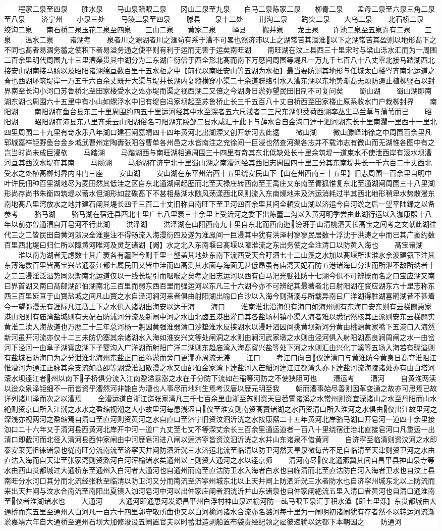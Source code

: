 　　程家二泉至四泉　　胜水泉　　马山泉鳝眼二泉　　冈山二泉至九泉　　白马二泉陈家二泉　　栁青二泉　　孟母二泉至六泉三角二泉至八泉
　　济宁州　　小泉三处
　　马陵二泉至四泉
　　滕县　　泉十二处
　　荆沟二泉　　趵突二泉　　大乌二泉
　　北石桥二泉　　绞沟二泉　　南石桥二泉玉花二泉至四泉　　三山二泉　　黄家二泉
　　峄县
　　搬井泉　　龙王泉　　许池二泉至五泉许有二泉　　三泉　　温水二泉
　　诸湖考
　　泉者川之源湖者川之滙茍有系于漕不可畧也然济沛以上之湖常苦其涸淮以下之湖常苦其盈则以地形髙下之不同也髙者易涸务蓄之使积下者易溢务通之使平则有利于运而无害于运矣南旺湖
　　南旺湖在汶上县西三十里宋时与梁山泺水汇而为一周围二百余里明代周围九十三里漕渠贯其中湖分为二东湖广衍倍于西全形北髙而南下万厯间周围等堤凡一万九千七百八十八丈零北接马踏湖西北接安山湖南接马肠以及昭阳诸湖绵亘数百里于五水柜之中【前代以南旺安山等五湖为水柜】最当要防测其地形与任城太白楼岑齐南北运道之脊也西湖环筑堤岸一万五千六百余丈既开大渠与堤并长湖内复縦横穿小渠二十余道聨络引水入漕东湖以东地势渐髙无烦防遏止植栁竪石以封界南至长沟小河口苏鲁桥北至田家楼受水之处亦堤而渠之视西湖二又倍之今湖身日淤弥望民田旧制不可复问矣
　　蜀山湖
　　蜀山湖即南湖东湖也周围六十五里中有小山如螺浮水中旧有堤自冯家坝起至苏鲁桥止长三千五百八十丈自桥西至田家楼止原系收水门户栽栁封界
　　南阳湖
　　南阳湖在鱼台县东三十里周围约四五十里运河经其中水至深者五六尺浅者二三尺东湖俱茭荷西湖率丛生马兰草与蒲苇而已
　　昭阳湖
　　昭阳湖在沛县东八里齐乗云山阳湖俗名刁阳湖东滕邹二县水咸汇于此下与薛水合自金沟口逹于泗河湖东长十里南濶一里西十一里北四里周围二十九里有竒永乐八年湖口建石闸嘉靖四十四年黄河北出湖湮又创开新河去此逺
　　微山湖
　　微山滕峄沛徐之中周围百余里凡郓城嘉祥钜野鱼台金乡城武曹州定陶夀张阳谷曹单各州邑之水皆南注之兖徐间一巨浸也然查河渠各志并不载沛志有微山而无湖惟各图中有之岂当时尚未成巨浸欤
　　马踏湖
　　马踏湖西与南旺湖相通周围三十四里有竒其东北低缺处长十里余筑堤一道束水不使泄西岸有滚水坝漕河亘其西汶水堤在其南
　　马肠湖
　　马肠湖在济宁北十里蜀山湖之南漕河经其西旧志周围四十里三分其东南堤共长一千六百二十丈西北受水之处植髙栁封界内斗门三座
　　安山湖
　　安山湖在东平州治西十五里绕安民山下【山在州西南三十五里】旧志周围一百余里自明中叶许民佃种百里湖地尽为麦田然其低洼之区自东北通湖闸起歴而北至天禄庄转西南至王禹庄又东南至青狐惟复东北至通湖闸周围三十八里湖形尚存尚书朱衡四筑堤以蓄水但湖形如盆碟髙下不甚相悬湖水随风荡漾西北风则流入东南燥地未及济运消耗过半其西北地形稍卑水势散漫东南地髙八里湾放水之地并建石闸其堤长四千三百二十丈旧称自南旺下至卫河四百余里其间全頼安山湖以济运今自河淤之后一望平陆録之以备参考
　　骆马湖
　　骆马湖在宿迁县西北十里广七八里袤三十余里上受沂河之委下出陈董二沟以入黄河明季尝由此湖行运以入泇康熙十八年以前亦曽通漕自开皂河不行此湖
　　洪泽湖
　　洪泽湖在山阳西南九十里自东北而西南迤滂湃于山清桃泗天长髙宝之间考之文献此湖往代三之二皆民田自黄河溃决全淮壅注不得畅流入海漫衍四及遂为淮鳯间一巨浸其中犹有洪泽村寥寥民居数十浮沈于洪涛之中而已其广袤约数百里西北堤曰归仁所以障黄河睢河及灵芝诸湖【阙】水之北入东南堰曰髙堰以障淮流之东出务使之全注清口以防黄入海也
　　髙宝诸湖
　　淮以南为湖者无虑数十其广袤各有疆畔今则千里一壑盖其地处东南下流西受天合盱泗七十二山溪之水加以髙堰所泄淮水余波建瓴下注其东薄海数百里皆髙宝兴盐通泰江都七属民田又皆中洼而四髙测其水面与海面无甚低昂虽有庙湾天妃石防五港诸海口分泄而所泄不敌所纳者十之二三浸淫泛溢势同溟渤南北运道仅以一线长堤引而咽喉之矣考之旧志运河以西有白马汜光甓社防十七湖今俱不可辨概而名之曰宝应湖又南曰界首湖又南曰髙邮湖卲伯湖南北三百里而弱东西百里而强运河以东凡三十六湖今亦不可辨纪其最著者北曰射阳湖在寳应湖东六十里志称东西三百里延亘于山寳盐城之间凡山寳之水自泾河涧河来者俱由射阳湖出喻口白沙以入海今则渐溺与所载异南曰广洋湖得胜湖喜鹊湖昔不甚着今一望弥漫无有涯际凡江髙上下之水俱入诸湖出海安以达于海
　　海口
　　淮南淮北沿海俱有海口如海州则有东海口安东则有云梯闗惠家港山阳则有庙湾盐城则有天妃石防沭河分流及新闸中河之水由北卤五港出灌口其各盐场村镇小渠入海者难以悉记然核其正派则安东云梯闗实黄淮二渎入海故道也万厯二十三年总河杨一魁因黄强淮弱清口沙垫淮水反挟湖水以浸盱泗因间挑黄坝新河分黄由桃源黄家嘴下五港口入海然新河虽开河流亦仅十二三未防仍塞其余诸湖水入海如淮安兴文等处闸洞之水则由涧河武家墩之水则由泾河俱入射阳湖髙良涧周闸之水一由岔河下泾河一由阜子湖寳应湖下子婴沟入广洋湖而射阳广洋二湖则东趋庙湾入海髙寳兴盐等处下河之水则汇由兴化丁溪等五场入海若有骤溢则有盐城石防海口为之分泄淮北海州东盐正口虽称淤而旁口更濶亦周流无滞
　　江口
　　考江口向自仪逹清口与黄淮防今黄身日髙夺淮阻江惟漕河为通江正脉其余支流如髙卲等湖受淮泗散漫之水又由卲伯金家湾下逹盐河入芒稲河逹江江都湾头亦下逹盐河流海陵诸处亦有由白塔河滚水坝逹江者州以南下子桥俱分流入江南盈溢暴涨之水在于分防下流如芒稲等河防之不使狭阻可也
　　漕运考
　　漕河
　　自黄淮两渎以迨众泉泽钜细不一而皆资乎漕然河非能自为漕也人事尽而地利生焉考汉唐以歴元明至我
　　朝而漕事始尽善则因革变通之故亦可思焉已故详列诸川泽而次之以漕焉
　　全漕运道自浙江迄张家湾凡三千七百余里由浙至苏则资天目苕霅诸溪之水常州则资宜溧诸山之水至丹阳而山水絶则资京口所入江潮之水水之盈缩视潮之大小故里河毎患浅涩自仪至淮安则南资髙寳诸湖之水西资清口所入淮河之水俱由仪出江故里河之深浅亦视两河之盈缩焉自清口至直河则资黄河之水自直口至济宁旧资汶泗沂洸之水按康熈二十五年黄河北岸骆马湖口开皂河一道四十余里接泇口二十六年又于清河县西黄河北岸开中河一道广九丈至七丈不等深丈余长三百余里通运道者一百八十里绕宿迁治北直接皂河口凡重运一出清口即截河而北径入清河县西仲家闸由中河歴皂河进八闸以逹济寜皆资汶泗沂洸之水并山东诸泉不借黄河
　　自济寜至临清则资汶河之水即泰安莱芜徂徕诸泉也従南旺分流南流至济寜天井闸防泗沂洸三水济运北流至临清以防卫河然天旱泉微每苦不足自临清至天津则资卫河之水由直沽入海而自天津至张家湾则资潞河白河浑榆诸水矣通州以上则资大通河之水以逹京师
　　清河南尽仪北通燕冀其间自昌平县神山泉寺等水由西山贯都城过大通桥东至通州入白河者大通河也自通州而南至直沽防卫水入海者白水也自临清而北至直沽防白河入海者卫水也自汶上县南旺分水河口其分而北流经张秋至临清以防卫河又分而南流至济寜州城东北以上天井闸上防泗沂洸三水者防水也自济寜州城东北以上防流而来出天井闸与汶水合南流至南阳出夏镇入泇河皂河中河以出仲家庄闸者泗洸沂并山东诸泉也自仲家闸絶流五里入清口者黄河也自清口通淮南至仪者淮湖诸水也
　　大通河
　　大通河即通恵河发源昌平州白浮村神山泉过榆河防一畆马眼玉泉汇于积水潭【即七里泺】东贯都城由大通桥而东五里至通州入白河凡一百六十四里郭守敬所凿也又以白河榆河诸水合流亦名潞河每十里为一闸明初诸闸犹有存者然不以转运河流渐淤嘉靖六年自大通桥至通州石坝大加修浚设五闸置官夫以时蓄泄造剥船置布袋责经纪领之雇彼递输以达都下本朝因之
　　防通河